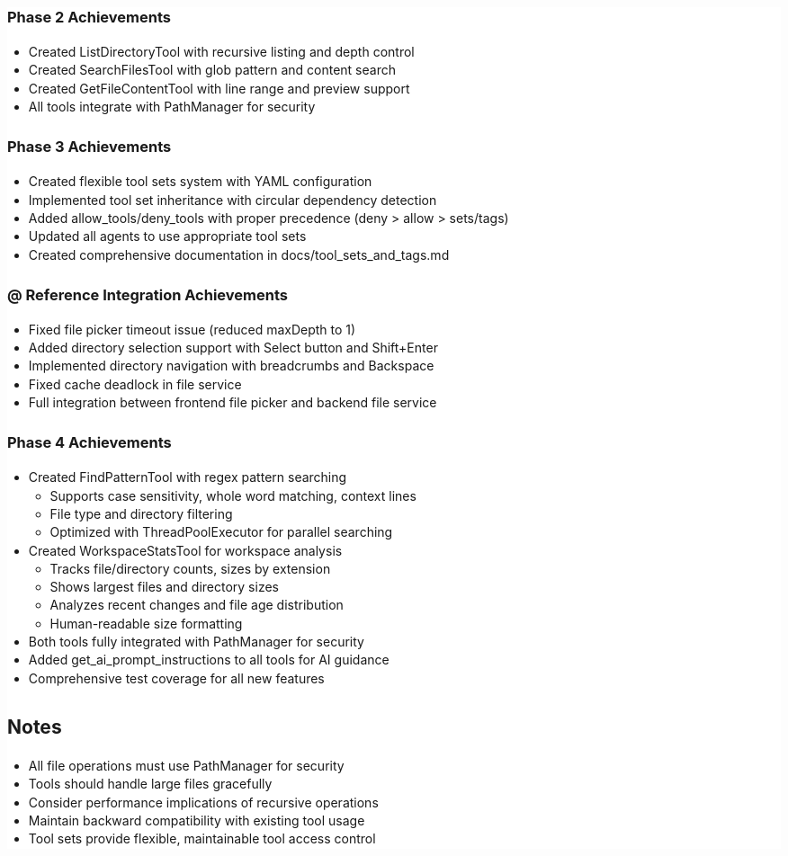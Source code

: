 ### Phase 2 Achievements
- Created ListDirectoryTool with recursive listing and depth control
- Created SearchFilesTool with glob pattern and content search
- Created GetFileContentTool with line range and preview support
- All tools integrate with PathManager for security

### Phase 3 Achievements
- Created flexible tool sets system with YAML configuration
- Implemented tool set inheritance with circular dependency detection
- Added allow_tools/deny_tools with proper precedence (deny > allow > sets/tags)
- Updated all agents to use appropriate tool sets
- Created comprehensive documentation in docs/tool_sets_and_tags.md

### @ Reference Integration Achievements
- Fixed file picker timeout issue (reduced maxDepth to 1)
- Added directory selection support with Select button and Shift+Enter
- Implemented directory navigation with breadcrumbs and Backspace
- Fixed cache deadlock in file service
- Full integration between frontend file picker and backend file service

### Phase 4 Achievements
- Created FindPatternTool with regex pattern searching
  - Supports case sensitivity, whole word matching, context lines
  - File type and directory filtering
  - Optimized with ThreadPoolExecutor for parallel searching
- Created WorkspaceStatsTool for workspace analysis
  - Tracks file/directory counts, sizes by extension
  - Shows largest files and directory sizes
  - Analyzes recent changes and file age distribution
  - Human-readable size formatting
- Both tools fully integrated with PathManager for security
- Added get_ai_prompt_instructions to all tools for AI guidance
- Comprehensive test coverage for all new features

## Notes

- All file operations must use PathManager for security
- Tools should handle large files gracefully
- Consider performance implications of recursive operations
- Maintain backward compatibility with existing tool usage
- Tool sets provide flexible, maintainable tool access control